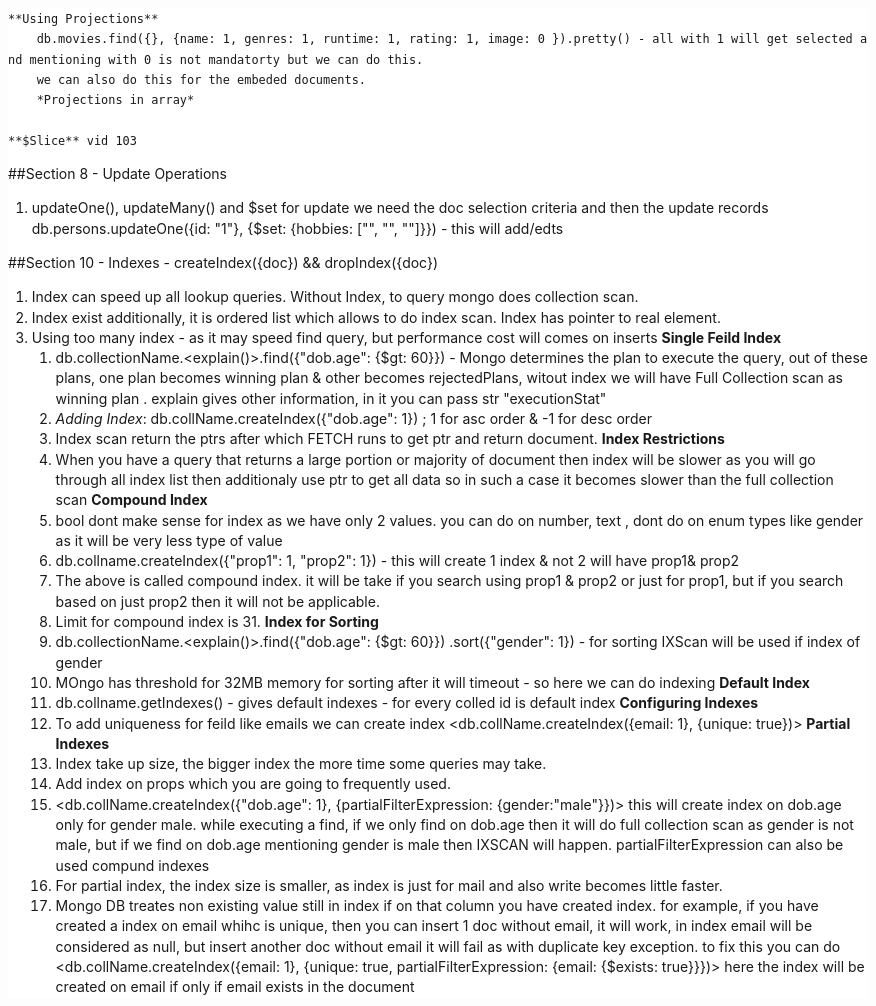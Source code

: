 	**Using Projections**
		db.movies.find({}, {name: 1, genres: 1, runtime: 1, rating: 1, image: 0 }).pretty() - all with 1 will get selected and mentioning with 0 is not mandatorty but we can do this. 
		we can also do this for the embeded documents. 
		*Projections in array*

	**$Slice** vid 103

##Section 8 - Update Operations 
1. updateOne(), updateMany() and $set
	for update we need the doc selection criteria and then the update records
	db.persons.updateOne({id: "1"}, {$set: {hobbies: ["", "", ""]}}) - this will add/edts 
	

##Section 10 - Indexes - createIndex({doc}) && dropIndex({doc})
1. Index can speed up all lookup queries. Without Index, to query mongo does collection scan. 
2. Index exist additionally, it is ordered list which allows to do index scan. Index has pointer to real element. 
3. Using too many index - as it may speed find query, but performance cost will comes on inserts
	__Single Feild Index__
	1. db.collectionName.<explain()>.find({"dob.age": {$gt: 60}})  - Mongo determines the plan to execute the query, out of these plans, one plan becomes winning plan & other becomes rejectedPlans, witout index we will have Full Collection scan as winning plan . explain gives other information, in it you can pass str "executionStat"
	2. *Adding Index*: db.collName.createIndex({"dob.age": 1}) ; 1 for asc order & -1 for desc order
	3. Index scan return the ptrs after which FETCH runs to get ptr and return document. 
	__Index Restrictions__
	1. When you have a query that returns a large portion or majority of document then index will be slower as you will go through all index list then additionaly use ptr to get all data so in such a case it becomes slower than the full collection scan 
	__Compound Index__
	1. bool dont make sense for index as we have only 2 values. you can do on number, text , dont do on enum types like gender as it will be very less type of value
	2. db.collname.createIndex({"prop1": 1, "prop2": 1}) - this  will create 1 index & not 2 will have prop1& prop2
	3. The above is called compound index. it will be take if you search using prop1 & prop2 or just for prop1, but if you search based on just prop2 then it will not be applicable.
	4. Limit for compound index is 31. 
	__Index for Sorting__
	1. db.collectionName.<explain()>.find({"dob.age": {$gt: 60}}) .sort({"gender": 1}) - for sorting IXScan will be used if index of gender 
	2. MOngo has threshold for 32MB memory for sorting after it will timeout - so here we can do indexing 
	__Default Index__
	1. db.collname.getIndexes() - gives default indexes - for every colled id is default index
	__Configuring Indexes__
	1. To add uniqueness for feild like emails we can create index 
		<db.collName.createIndex({email: 1}, {unique: true})>
	__Partial Indexes__
	1. Index take up size, the bigger index the more time some queries may take. 
	2. Add index on props which you are going to frequently used. 
	3. <db.collName.createIndex({"dob.age": 1}, {partialFilterExpression: {gender:"male"}})>
		this will create index on dob.age only for gender male. while executing a find, if we only find on dob.age then it will do full collection scan as gender is not male, but if we find on dob.age mentioning gender is male then IXSCAN will  happen. 
		partialFilterExpression can also be used compund indexes
	4. For partial index, the index size is smaller, as index is just for mail and also write becomes little faster. 
	5. Mongo DB treates non existing value still in index if on that column you have created index. for example, if you have created a index on email whihc is unique, then you can insert 1 doc without email, it will work, in index email will be considered as null, but insert another doc without email it will fail as with duplicate key exception. to fix this you can do 
	<db.collName.createIndex({email: 1}, {unique: true, partialFilterExpression: {email: {$exists: true}}})>
	here the index will be created on email if only if email exists in the document